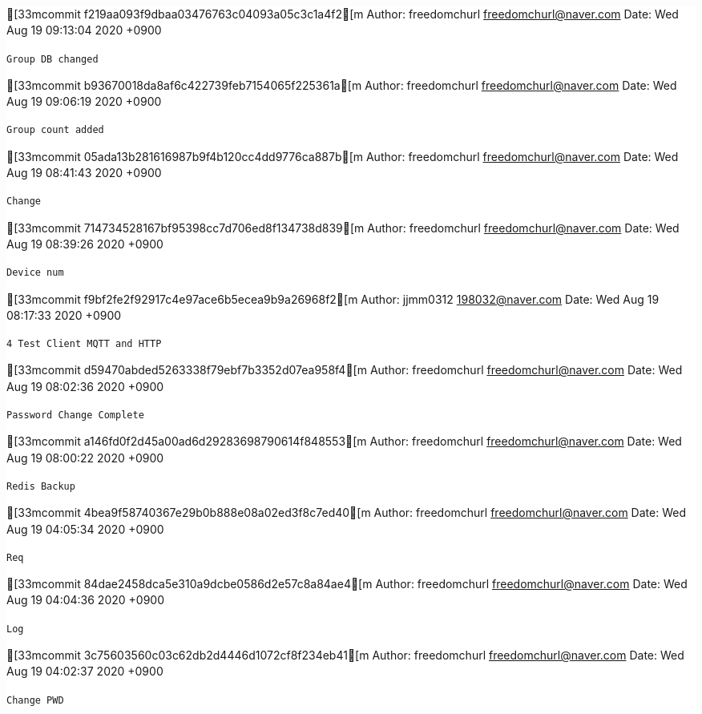 [33mcommit f219aa093f9dbaa03476763c04093a05c3c1a4f2[m
Author: freedomchurl <freedomchurl@naver.com>
Date:   Wed Aug 19 09:13:04 2020 +0900

    Group DB changed

[33mcommit b93670018da8af6c422739feb7154065f225361a[m
Author: freedomchurl <freedomchurl@naver.com>
Date:   Wed Aug 19 09:06:19 2020 +0900

    Group count added

[33mcommit 05ada13b281616987b9f4b120cc4dd9776ca887b[m
Author: freedomchurl <freedomchurl@naver.com>
Date:   Wed Aug 19 08:41:43 2020 +0900

    Change

[33mcommit 714734528167bf95398cc7d706ed8f134738d839[m
Author: freedomchurl <freedomchurl@naver.com>
Date:   Wed Aug 19 08:39:26 2020 +0900

    Device num

[33mcommit f9bf2fe2f92917c4e97ace6b5ecea9b9a26968f2[m
Author: jjmm0312 <198032@naver.com>
Date:   Wed Aug 19 08:17:33 2020 +0900

    4 Test Client MQTT and HTTP

[33mcommit d59470abded5263338f79ebf7b3352d07ea958f4[m
Author: freedomchurl <freedomchurl@naver.com>
Date:   Wed Aug 19 08:02:36 2020 +0900

    Password Change Complete

[33mcommit a146fd0f2d45a00ad6d29283698790614f848553[m
Author: freedomchurl <freedomchurl@naver.com>
Date:   Wed Aug 19 08:00:22 2020 +0900

    Redis Backup

[33mcommit 4bea9f58740367e29b0b888e08a02ed3f8c7ed40[m
Author: freedomchurl <freedomchurl@naver.com>
Date:   Wed Aug 19 04:05:34 2020 +0900

    Req

[33mcommit 84dae2458dca5e310a9dcbe0586d2e57c8a84ae4[m
Author: freedomchurl <freedomchurl@naver.com>
Date:   Wed Aug 19 04:04:36 2020 +0900

    Log

[33mcommit 3c75603560c03c62db2d4446d1072cf8f234eb41[m
Author: freedomchurl <freedomchurl@naver.com>
Date:   Wed Aug 19 04:02:37 2020 +0900

    Change PWD
